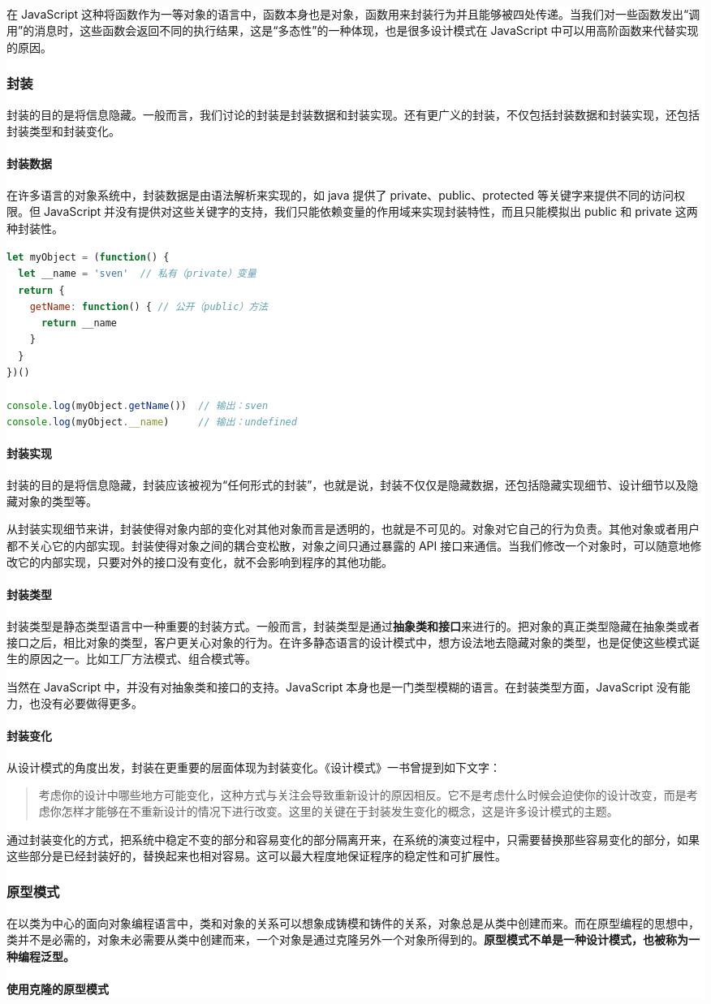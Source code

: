 在 JavaScript 这种将函数作为一等对象的语言中，函数本身也是对象，函数用来封装行为并且能够被四处传递。当我们对一些函数发出“调用”的消息时，这些函数会返回不同的执行结果，这是“多态性”的一种体现，也是很多设计模式在 JavaScript 中可以用高阶函数来代替实现的原因。

### 封装

封装的目的是将信息隐藏。一般而言，我们讨论的封装是封装数据和封装实现。还有更广义的封装，不仅包括封装数据和封装实现，还包括封装类型和封装变化。

#### 封装数据

在许多语言的对象系统中，封装数据是由语法解析来实现的，如 java 提供了 private、public、protected 等关键字来提供不同的访问权限。但 JavaScript 并没有提供对这些关键字的支持，我们只能依赖变量的作用域来实现封装特性，而且只能模拟出 public 和 private 这两种封装性。

```javascript
let myObject = (function() {
  let __name = 'sven'  // 私有（private）变量
  return {
    getName: function() { // 公开（public）方法
      return __name
    }
  }
})()

console.log(myObject.getName())  // 输出：sven
console.log(myObject.__name)     // 输出：undefined
```

#### 封装实现

封装的目的是将信息隐藏，封装应该被视为“任何形式的封装”，也就是说，封装不仅仅是隐藏数据，还包括隐藏实现细节、设计细节以及隐藏对象的类型等。

从封装实现细节来讲，封装使得对象内部的变化对其他对象而言是透明的，也就是不可见的。对象对它自己的行为负责。其他对象或者用户都不关心它的内部实现。封装使得对象之间的耦合变松散，对象之间只通过暴露的 API 接口来通信。当我们修改一个对象时，可以随意地修改它的内部实现，只要对外的接口没有变化，就不会影响到程序的其他功能。

#### 封装类型

封装类型是静态类型语言中一种重要的封装方式。一般而言，封装类型是通过**抽象类和接口**来进行的。把对象的真正类型隐藏在抽象类或者接口之后，相比对象的类型，客户更关心对象的行为。在许多静态语言的设计模式中，想方设法地去隐藏对象的类型，也是促使这些模式诞生的原因之一。比如工厂方法模式、组合模式等。

当然在 JavaScript 中，并没有对抽象类和接口的支持。JavaScript 本身也是一门类型模糊的语言。在封装类型方面，JavaScript 没有能力，也没有必要做得更多。

#### 封装变化

从设计模式的角度出发，封装在更重要的层面体现为封装变化。《设计模式》一书曾提到如下文字：

> 考虑你的设计中哪些地方可能变化，这种方式与关注会导致重新设计的原因相反。它不是考虑什么时候会迫使你的设计改变，而是考虑你怎样才能够在不重新设计的情况下进行改变。这里的关键在于封装发生变化的概念，这是许多设计模式的主题。

通过封装变化的方式，把系统中稳定不变的部分和容易变化的部分隔离开来，在系统的演变过程中，只需要替换那些容易变化的部分，如果这些部分是已经封装好的，替换起来也相对容易。这可以最大程度地保证程序的稳定性和可扩展性。

### 原型模式

在以类为中心的面向对象编程语言中，类和对象的关系可以想象成铸模和铸件的关系，对象总是从类中创建而来。而在原型编程的思想中，类并不是必需的，对象未必需要从类中创建而来，一个对象是通过克隆另外一个对象所得到的。**原型模式不单是一种设计模式，也被称为一种编程泛型。**

#### 使用克隆的原型模式
